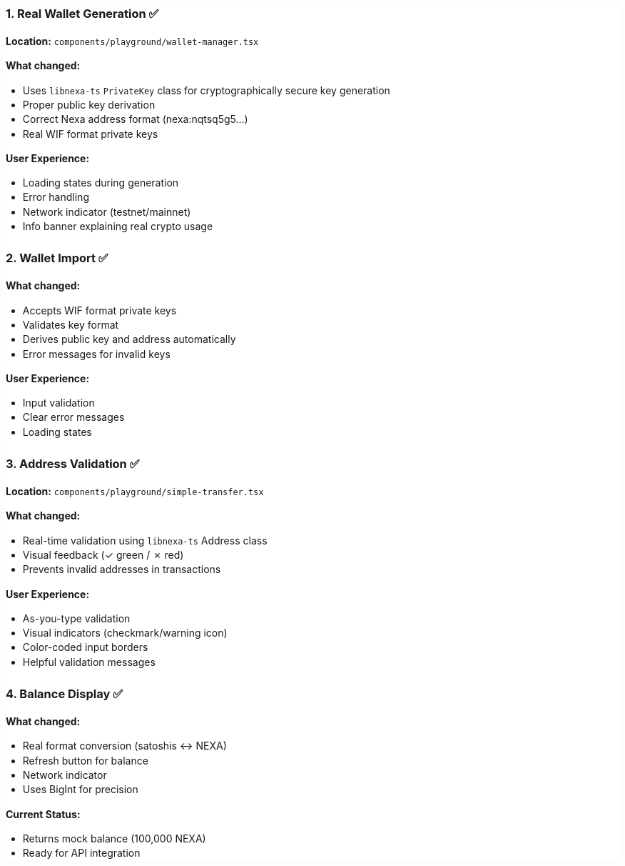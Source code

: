 ### 1. **Real Wallet Generation** ✅

**Location:** `components/playground/wallet-manager.tsx`

**What changed:**
- Uses `libnexa-ts` `PrivateKey` class for cryptographically secure key generation
- Proper public key derivation
- Correct Nexa address format (nexa:nqtsq5g5...)
- Real WIF format private keys

**User Experience:**
- Loading states during generation
- Error handling
- Network indicator (testnet/mainnet)
- Info banner explaining real crypto usage

### 2. **Wallet Import** ✅

**What changed:**
- Accepts WIF format private keys
- Validates key format
- Derives public key and address automatically
- Error messages for invalid keys

**User Experience:**
- Input validation
- Clear error messages
- Loading states

### 3. **Address Validation** ✅

**Location:** `components/playground/simple-transfer.tsx`

**What changed:**
- Real-time validation using `libnexa-ts` Address class
- Visual feedback (✓ green / ✗ red)
- Prevents invalid addresses in transactions

**User Experience:**
- As-you-type validation
- Visual indicators (checkmark/warning icon)
- Color-coded input borders
- Helpful validation messages

### 4. **Balance Display** ✅

**What changed:**
- Real format conversion (satoshis ↔ NEXA)
- Refresh button for balance
- Network indicator
- Uses BigInt for precision

**Current Status:**
- Returns mock balance (100,000 NEXA)
- Ready for API integration
